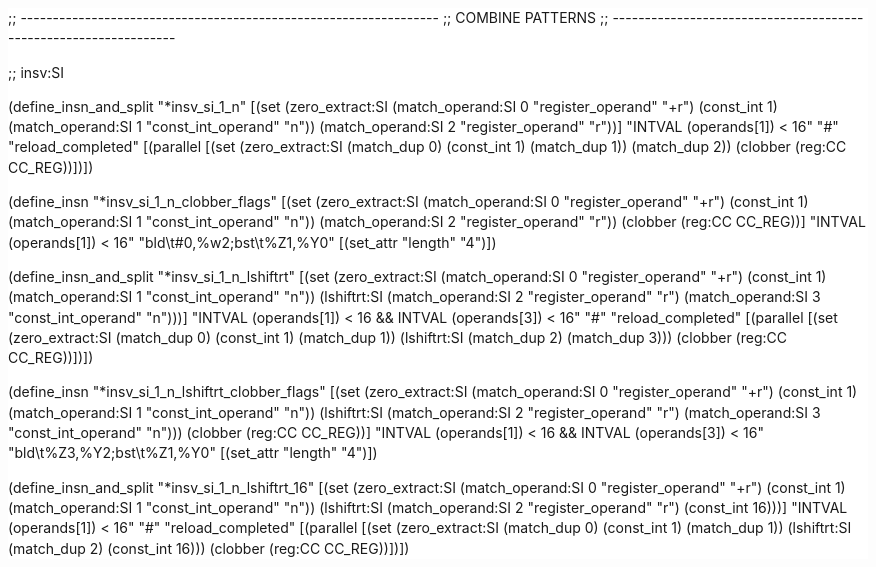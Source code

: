 ;; -----------------------------------------------------------------
;; COMBINE PATTERNS
;; -----------------------------------------------------------------

;; insv:SI

(define_insn_and_split "*insv_si_1_n"
  [(set (zero_extract:SI (match_operand:SI 0 "register_operand" "+r")
			 (const_int 1)
			 (match_operand:SI 1 "const_int_operand" "n"))
	(match_operand:SI 2 "register_operand" "r"))]
  "INTVAL (operands[1]) < 16"
  "#"
  "reload_completed"
  [(parallel [(set (zero_extract:SI (match_dup 0) (const_int 1) (match_dup 1))
		   (match_dup 2))
	      (clobber (reg:CC CC_REG))])])

(define_insn "*insv_si_1_n_clobber_flags"
  [(set (zero_extract:SI (match_operand:SI 0 "register_operand" "+r")
			 (const_int 1)
			 (match_operand:SI 1 "const_int_operand" "n"))
	(match_operand:SI 2 "register_operand" "r"))
   (clobber (reg:CC CC_REG))]
  "INTVAL (operands[1]) < 16"
  "bld\\t#0,%w2\;bst\\t%Z1,%Y0"
  [(set_attr "length" "4")])

(define_insn_and_split "*insv_si_1_n_lshiftrt"
  [(set (zero_extract:SI (match_operand:SI 0 "register_operand" "+r")
			 (const_int 1)
			 (match_operand:SI 1 "const_int_operand" "n"))
	(lshiftrt:SI (match_operand:SI 2 "register_operand" "r")
		     (match_operand:SI 3 "const_int_operand" "n")))]
  "INTVAL (operands[1]) < 16 && INTVAL (operands[3]) < 16"
  "#"
  "reload_completed"
  [(parallel [(set (zero_extract:SI (match_dup 0) (const_int 1) (match_dup 1))
		   (lshiftrt:SI (match_dup 2) (match_dup 3)))
	      (clobber (reg:CC CC_REG))])])

(define_insn "*insv_si_1_n_lshiftrt_clobber_flags"
  [(set (zero_extract:SI (match_operand:SI 0 "register_operand" "+r")
			 (const_int 1)
			 (match_operand:SI 1 "const_int_operand" "n"))
	(lshiftrt:SI (match_operand:SI 2 "register_operand" "r")
		     (match_operand:SI 3 "const_int_operand" "n")))
   (clobber (reg:CC CC_REG))]
  "INTVAL (operands[1]) < 16 && INTVAL (operands[3]) < 16"
  "bld\\t%Z3,%Y2\;bst\\t%Z1,%Y0"
  [(set_attr "length" "4")])

(define_insn_and_split "*insv_si_1_n_lshiftrt_16"
  [(set (zero_extract:SI (match_operand:SI 0 "register_operand" "+r")
			 (const_int 1)
			 (match_operand:SI 1 "const_int_operand" "n"))
	(lshiftrt:SI (match_operand:SI 2 "register_operand" "r")
		     (const_int 16)))]
  "INTVAL (operands[1]) < 16"
  "#"
  "reload_completed"
  [(parallel [(set (zero_extract:SI (match_dup 0) (const_int 1) (match_dup 1))
		   (lshiftrt:SI (match_dup 2) (const_int 16)))
	      (clobber (reg:CC CC_REG))])])
